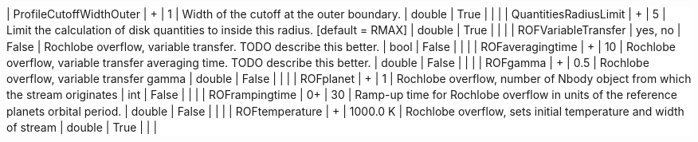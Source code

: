 | ProfileCutoffWidthOuter               | +                                                                              | 1                                         | Width of the cutoff at the outer boundary.                                                                                                                                                                                                                                                                                                                                                                                                                           | double       | True           |              |        |
| QuantitiesRadiusLimit                 | +                                                                              | 5                                         | Limit the calculation of disk quantities to inside this radius. [default = RMAX]                                                                                                                                                                                                                                                                                                                                                                                     | double       | True           |              |        |
| ROFVariableTransfer                   | yes, no                                                                        | False                                     | Rochlobe overflow, variable transfer. TODO describe this better.                                                                                                                                                                                                                                                                                                                                                                                                     | bool         | False          |              |        |
| ROFaveragingtime                      | +                                                                              | 10                                        | Rochlobe overflow, variable transfer averaging time. TODO describe this better.                                                                                                                                                                                                                                                                                                                                                                                      | double       | False          |              |        |
| ROFgamma                              | +                                                                              | 0.5                                       | Rochlobe overflow, variable transfer gamma                                                                                                                                                                                                                                                                                                                                                                                                                           | double       | False          |              |        |
| ROFplanet                             | +                                                                              | 1                                         | Rochlobe overflow, number of Nbody object from which the stream originates                                                                                                                                                                                                                                                                                                                                                                                           | int          | False          |              |        |
| ROFrampingtime                        | 0+                                                                             | 30                                        | Ramp-up time for Rochlobe overflow in units of the reference planets orbital period.                                                                                                                                                                                                                                                                                                                                                                                 | double       | False          |              |        |
| ROFtemperature                        | +                                                                              | 1000.0 K                                  | Rochlobe overflow, sets initial temperature and width of stream                                                                                                                                                                                                                                                                                                                                                                                                      | double       | True           |              |        |